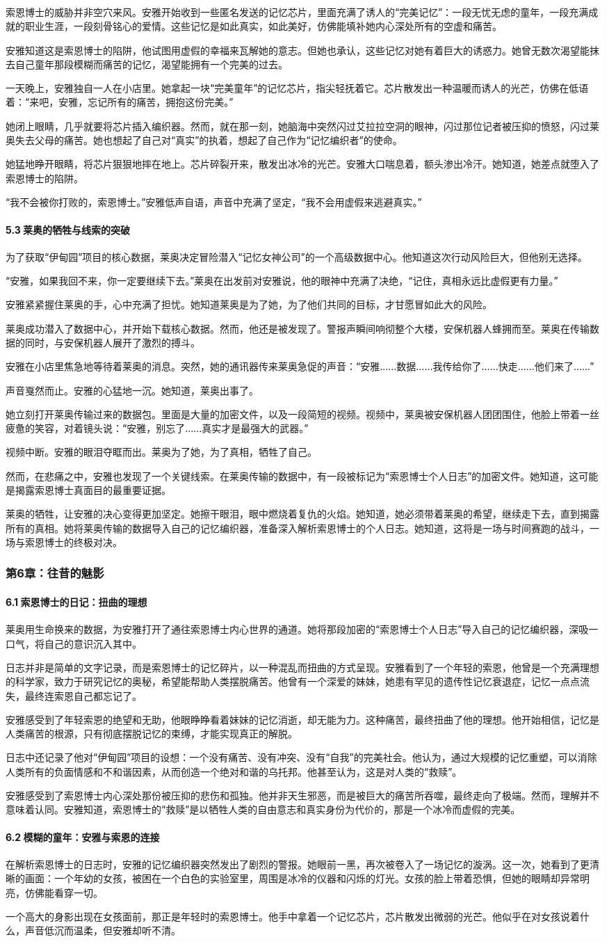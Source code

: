 索恩博士的威胁并非空穴来风。安雅开始收到一些匿名发送的记忆芯片，里面充满了诱人的“完美记忆”：一段无忧无虑的童年，一段充满成就的职业生涯，一段刻骨铭心的爱情。这些记忆是如此真实，如此美好，仿佛能填补她内心深处所有的空虚和痛苦。

安雅知道这是索恩博士的陷阱，他试图用虚假的幸福来瓦解她的意志。但她也承认，这些记忆对她有着巨大的诱惑力。她曾无数次渴望能抹去自己童年那段模糊而痛苦的记忆，渴望能拥有一个完美的过去。

一天晚上，安雅独自一人在小店里。她拿起一块“完美童年”的记忆芯片，指尖轻抚着它。芯片散发出一种温暖而诱人的光芒，仿佛在低语着：“来吧，安雅，忘记所有的痛苦，拥抱这份完美。”

她闭上眼睛，几乎就要将芯片插入编织器。然而，就在那一刻，她脑海中突然闪过艾拉拉空洞的眼神，闪过那位记者被压抑的愤怒，闪过莱奥失去父母的痛苦。她也想起了自己对“真实”的执着，想起了自己作为“记忆编织者”的使命。

她猛地睁开眼睛，将芯片狠狠地摔在地上。芯片碎裂开来，散发出冰冷的光芒。安雅大口喘息着，额头渗出冷汗。她知道，她差点就堕入了索恩博士的陷阱。

“我不会被你打败的，索恩博士。”安雅低声自语，声音中充满了坚定，“我不会用虚假来逃避真实。”

#### 5.3 莱奥的牺牲与线索的突破

为了获取“伊甸园”项目的核心数据，莱奥决定冒险潜入“记忆女神公司”的一个高级数据中心。他知道这次行动风险巨大，但他别无选择。

“安雅，如果我回不来，你一定要继续下去。”莱奥在出发前对安雅说，他的眼神中充满了决绝，“记住，真相永远比虚假更有力量。”

安雅紧紧握住莱奥的手，心中充满了担忧。她知道莱奥是为了她，为了他们共同的目标，才甘愿冒如此大的风险。

莱奥成功潜入了数据中心，并开始下载核心数据。然而，他还是被发现了。警报声瞬间响彻整个大楼，安保机器人蜂拥而至。莱奥在传输数据的同时，与安保机器人展开了激烈的搏斗。

安雅在小店里焦急地等待着莱奥的消息。突然，她的通讯器传来莱奥急促的声音：“安雅……数据……我传给你了……快走……他们来了……”

声音戛然而止。安雅的心猛地一沉。她知道，莱奥出事了。

她立刻打开莱奥传输过来的数据包。里面是大量的加密文件，以及一段简短的视频。视频中，莱奥被安保机器人团团围住，他脸上带着一丝疲惫的笑容，对着镜头说：“安雅，别忘了……真实才是最强大的武器。”

视频中断。安雅的眼泪夺眶而出。莱奥为了她，为了真相，牺牲了自己。

然而，在悲痛之中，安雅也发现了一个关键线索。在莱奥传输的数据中，有一段被标记为“索恩博士个人日志”的加密文件。她知道，这可能是揭露索恩博士真面目的最重要证据。

莱奥的牺牲，让安雅的决心变得更加坚定。她擦干眼泪，眼中燃烧着复仇的火焰。她知道，她必须带着莱奥的希望，继续走下去，直到揭露所有的真相。她将莱奥传输的数据导入自己的记忆编织器，准备深入解析索恩博士的个人日志。她知道，这将是一场与时间赛跑的战斗，一场与索恩博士的终极对决。

### 第6章：往昔的魅影

#### 6.1 索恩博士的日记：扭曲的理想

莱奥用生命换来的数据，为安雅打开了通往索恩博士内心世界的通道。她将那段加密的“索恩博士个人日志”导入自己的记忆编织器，深吸一口气，将自己的意识沉入其中。

日志并非是简单的文字记录，而是索恩博士的记忆碎片，以一种混乱而扭曲的方式呈现。安雅看到了一个年轻的索恩，他曾是一个充满理想的科学家，致力于研究记忆的奥秘，希望能帮助人类摆脱痛苦。他曾有一个深爱的妹妹，她患有罕见的遗传性记忆衰退症，记忆一点点流失，最终连索恩自己都忘记了。

安雅感受到了年轻索恩的绝望和无助，他眼睁睁看着妹妹的记忆消逝，却无能为力。这种痛苦，最终扭曲了他的理想。他开始相信，记忆是人类痛苦的根源，只有彻底摆脱记忆的束缚，才能实现真正的解脱。

日志中还记录了他对“伊甸园”项目的设想：一个没有痛苦、没有冲突、没有“自我”的完美社会。他认为，通过大规模的记忆重塑，可以消除人类所有的负面情感和不和谐因素，从而创造一个绝对和谐的乌托邦。他甚至认为，这是对人类的“救赎”。

安雅感受到了索恩博士内心深处那份被压抑的悲伤和孤独。他并非天生邪恶，而是被巨大的痛苦所吞噬，最终走向了极端。然而，理解并不意味着认同。安雅知道，索恩博士的“救赎”是以牺牲人类的自由意志和真实身份为代价的，那是一个冰冷而虚假的完美。

#### 6.2 模糊的童年：安雅与索恩的连接

在解析索恩博士的日志时，安雅的记忆编织器突然发出了剧烈的警报。她眼前一黑，再次被卷入了一场记忆的漩涡。这一次，她看到了更清晰的画面：一个年幼的女孩，被困在一个白色的实验室里，周围是冰冷的仪器和闪烁的灯光。女孩的脸上带着恐惧，但她的眼睛却异常明亮，仿佛能看穿一切。

一个高大的身影出现在女孩面前，那正是年轻时的索恩博士。他手中拿着一个记忆芯片，芯片散发出微弱的光芒。他似乎在对女孩说着什么，声音低沉而温柔，但安雅却听不清。
